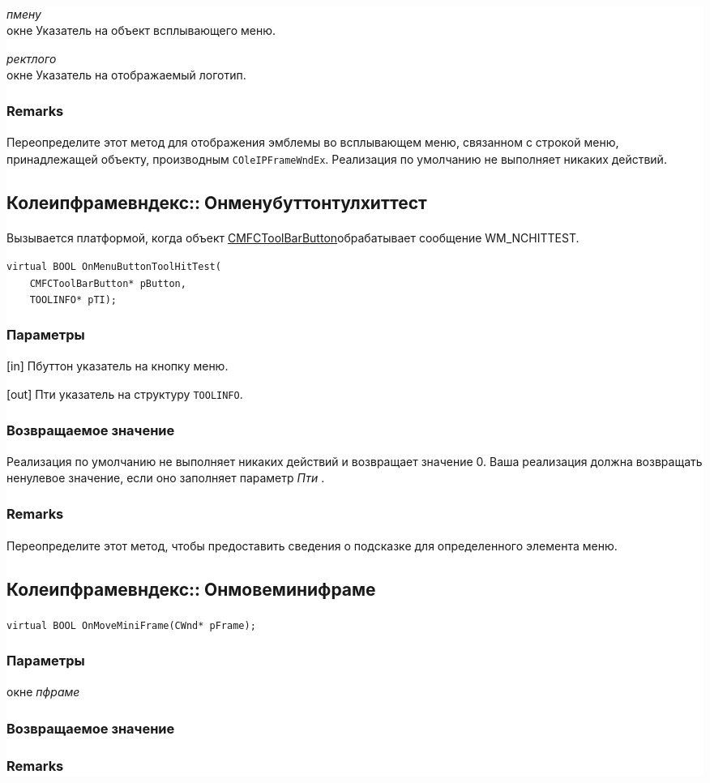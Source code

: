 *пмену*<br/>
окне Указатель на объект всплывающего меню.

*ректлого*<br/>
окне Указатель на отображаемый логотип.

### <a name="remarks"></a>Remarks

Переопределите этот метод для отображения эмблемы во всплывающем меню, связанном с строкой меню, принадлежащей объекту, производным `COleIPFrameWndEx`. Реализация по умолчанию не выполняет никаких действий.

##  <a name="onmenubuttontoolhittest"></a>Колеипфрамевндекс:: Онменубуттонтулхиттест

Вызывается платформой, когда объект [CMFCToolBarButton](../../mfc/reference/cmfctoolbarbutton-class.md)обрабатывает сообщение WM_NCHITTEST.

```
virtual BOOL OnMenuButtonToolHitTest(
    CMFCToolBarButton* pButton,
    TOOLINFO* pTI);
```

### <a name="parameters"></a>Параметры

[in] Пбуттон указатель на кнопку меню.

[out] Пти указатель на структуру `TOOLINFO`.

### <a name="return-value"></a>Возвращаемое значение

Реализация по умолчанию не выполняет никаких действий и возвращает значение 0. Ваша реализация должна возвращать ненулевое значение, если оно заполняет параметр *Пти* .

### <a name="remarks"></a>Remarks

Переопределите этот метод, чтобы предоставить сведения о подсказке для определенного элемента меню.

##  <a name="onmoveminiframe"></a>Колеипфрамевндекс:: Онмовеминифраме

```
virtual BOOL OnMoveMiniFrame(CWnd* pFrame);
```

### <a name="parameters"></a>Параметры

окне *пфраме*<br/>

### <a name="return-value"></a>Возвращаемое значение

### <a name="remarks"></a>Remarks
